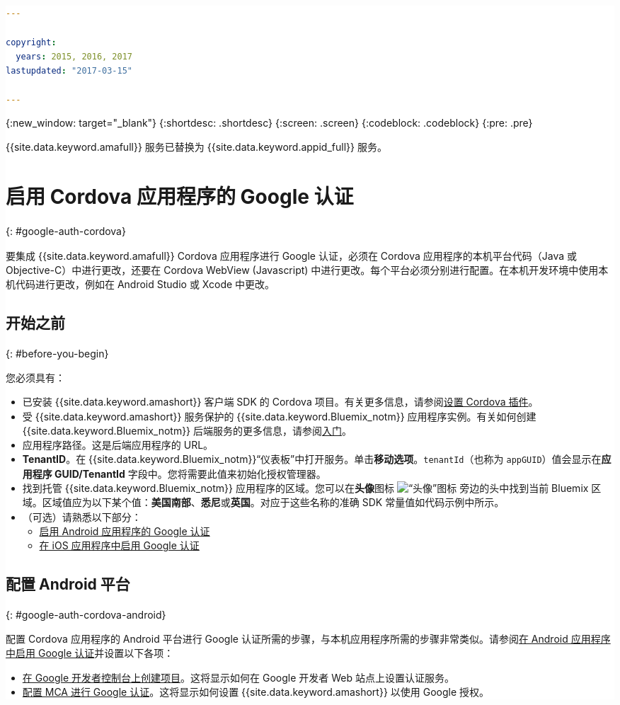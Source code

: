 ```yaml
---

copyright:
  years: 2015, 2016, 2017
lastupdated: "2017-03-15"

---
```

{:new_window: target="_blank"}
{:shortdesc: .shortdesc}
{:screen: .screen}
{:codeblock: .codeblock}
{:pre: .pre}

{{site.data.keyword.amafull}} 服务已替换为 {{site.data.keyword.appid_full}} 服务。

# 启用 Cordova 应用程序的 Google 认证
{: #google-auth-cordova}

要集成 {{site.data.keyword.amafull}} Cordova 应用程序进行 Google 认证，必须在 Cordova 应用程序的本机平台代码（Java 或 Objective-C）中进行更改，还要在 Cordova WebView (Javascript) 中进行更改。每个平台必须分别进行配置。在本机开发环境中使用本机代码进行更改，例如在 Android Studio 或 Xcode 中更改。

## 开始之前
{: #before-you-begin}

您必须具有：

* 已安装 {{site.data.keyword.amashort}} 客户端 SDK 的 Cordova 项目。有关更多信息，请参阅[设置 Cordova 插件](https://console.{DomainName}/docs/services/mobileaccess/getting-started-cordova.html)。  
* 受 {{site.data.keyword.amashort}} 服务保护的 {{site.data.keyword.Bluemix_notm}} 应用程序实例。有关如何创建 {{site.data.keyword.Bluemix_notm}} 后端服务的更多信息，请参阅[入门](index.html)。
* 应用程序路径。这是后端应用程序的 URL。
* **TenantID**。在 {{site.data.keyword.Bluemix_notm}}“仪表板”中打开服务。单击**移动选项**。`tenantId`（也称为 `appGUID`）值会显示在**应用程序 GUID/TenantId** 字段中。您将需要此值来初始化授权管理器。
*  找到托管 {{site.data.keyword.Bluemix_notm}} 应用程序的区域。您可以在**头像**图标 ![“头像”图标](images/face.jpg "“头像”图标") 旁边的头中找到当前 Bluemix 区域。区域值应为以下某个值：**美国南部**、**悉尼**或**英国**。对应于这些名称的准确 SDK 常量值如代码示例中所示。
* （可选）请熟悉以下部分：
   * [启用 Android 应用程序的 Google 认证](https://console.{DomainName}/docs/services/mobileaccess/google-auth-android.html)
   * [在 iOS 应用程序中启用 Google 认证](https://console.{DomainName}/docs/services/mobileaccess/google-auth-ios-swift-sdk.html)


## 配置 Android 平台
{: #google-auth-cordova-android}

配置 Cordova 应用程序的 Android 平台进行 Google 认证所需的步骤，与本机应用程序所需的步骤非常类似。请参阅[在 Android 应用程序中启用 Google 认证](https://console.{DomainName}/docs/services/mobileaccess/google-auth-android.html)并设置以下各项：

   * [在 Google 开发者控制台上创建项目](https://console.{DomainName}/docs/services/mobileaccess/google-auth-android.html#create-google-project)。这将显示如何在 Google 开发者 Web 站点上设置认证服务。
   * [配置 MCA 进行 Google 认证](https://console.{DomainName}/docs/services/mobileaccess/google-auth-android.html#google-auth-android-config)。这将显示如何设置 {{site.data.keyword.amashort}} 以使用 Google 授权。
